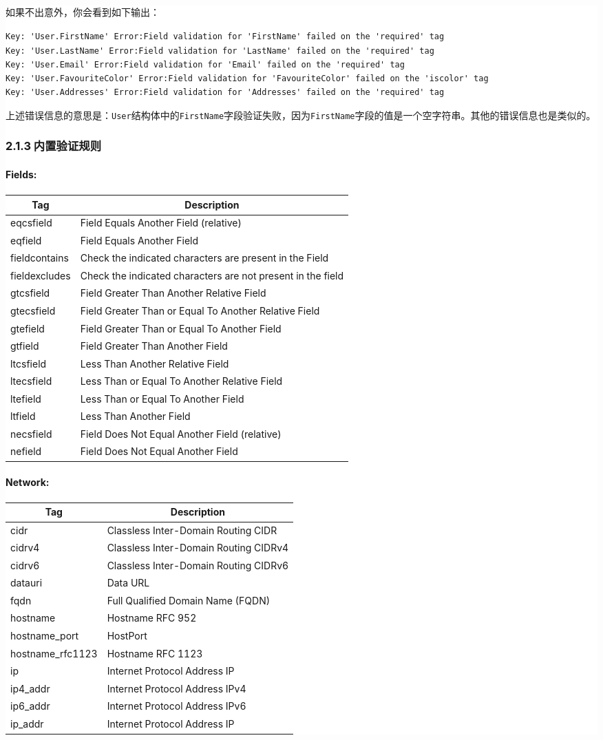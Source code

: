 如果不出意外，你会看到如下输出：
```shell
Key: 'User.FirstName' Error:Field validation for 'FirstName' failed on the 'required' tag
Key: 'User.LastName' Error:Field validation for 'LastName' failed on the 'required' tag
Key: 'User.Email' Error:Field validation for 'Email' failed on the 'required' tag
Key: 'User.FavouriteColor' Error:Field validation for 'FavouriteColor' failed on the 'iscolor' tag
Key: 'User.Addresses' Error:Field validation for 'Addresses' failed on the 'required' tag
```
上述错误信息的意思是：`User`结构体中的`FirstName`字段验证失败，因为`FirstName`字段的值是一个空字符串。其他的错误信息也是类似的。
### 2.1.3 内置验证规则
#### Fields:

| Tag           | Description                                                 |
| ------------- | ----------------------------------------------------------- |
| eqcsfield     | Field Equals Another Field (relative)                       |
| eqfield       | Field Equals Another Field                                  |
| fieldcontains | Check the indicated characters are present in the Field     |
| fieldexcludes | Check the indicated characters are not present in the field |
| gtcsfield     | Field Greater Than Another Relative Field                   |
| gtecsfield    | Field Greater Than or Equal To Another Relative Field       |
| gtefield      | Field Greater Than or Equal To Another Field                |
| gtfield       | Field Greater Than Another Field                            |
| ltcsfield     | Less Than Another Relative Field                            |
| ltecsfield    | Less Than or Equal To Another Relative Field                |
| ltefield      | Less Than or Equal To Another Field                         |
| ltfield       | Less Than Another Field                                     |
| necsfield     | Field Does Not Equal Another Field (relative)               |
| nefield       | Field Does Not Equal Another Field                          |

#### Network:

| Tag              | Description                                 |
| ---------------- | ------------------------------------------- |
| cidr             | Classless Inter-Domain Routing CIDR         |
| cidrv4           | Classless Inter-Domain Routing CIDRv4       |
| cidrv6           | Classless Inter-Domain Routing CIDRv6       |
| datauri          | Data URL                                    |
| fqdn             | Full Qualified Domain Name (FQDN)           |
| hostname         | Hostname RFC 952                            |
| hostname_port    | HostPort                                    |
| hostname_rfc1123 | Hostname RFC 1123                           |
| ip               | Internet Protocol Address IP                |
| ip4_addr         | Internet Protocol Address IPv4              |
| ip6_addr         | Internet Protocol Address IPv6              |
| ip_addr          | Internet Protocol Address IP                |